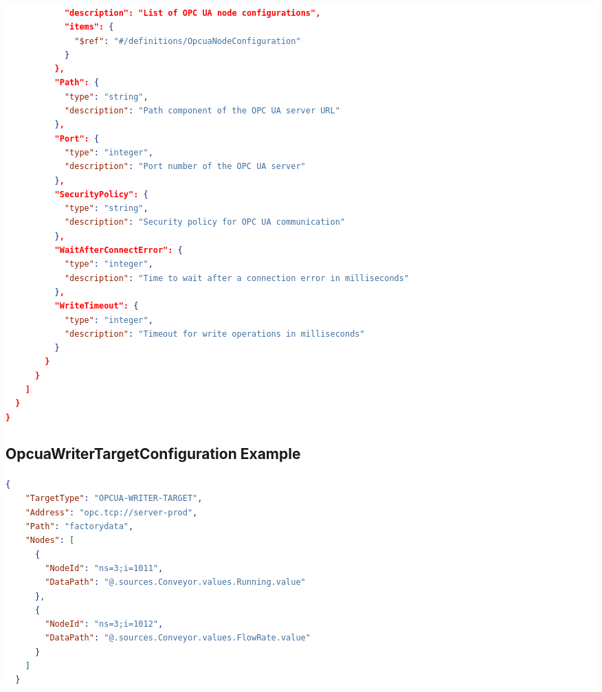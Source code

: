 ```json
            "description": "List of OPC UA node configurations",
            "items": {
              "$ref": "#/definitions/OpcuaNodeConfiguration"
            }
          },
          "Path": {
            "type": "string",
            "description": "Path component of the OPC UA server URL"
          },
          "Port": {
            "type": "integer",
            "description": "Port number of the OPC UA server"
          },
          "SecurityPolicy": {
            "type": "string",
            "description": "Security policy for OPC UA communication"
          },
          "WaitAfterConnectError": {
            "type": "integer",
            "description": "Time to wait after a connection error in milliseconds"
          },
          "WriteTimeout": {
            "type": "integer",
            "description": "Timeout for write operations in milliseconds"
          }
        }
      }
    ]
  }
}


```



## OpcuaWriterTargetConfiguration Example



```json
{
    "TargetType": "OPCUA-WRITER-TARGET",
    "Address": "opc.tcp://server-prod",
    "Path": "factorydata",
    "Nodes": [
      {
        "NodeId": "ns=3;i=1011",
        "DataPath": "@.sources.Conveyor.values.Running.value"
      },
      {
        "NodeId": "ns=3;i=1012",
        "DataPath": "@.sources.Conveyor.values.FlowRate.value"
      }
    ]
  }
```
